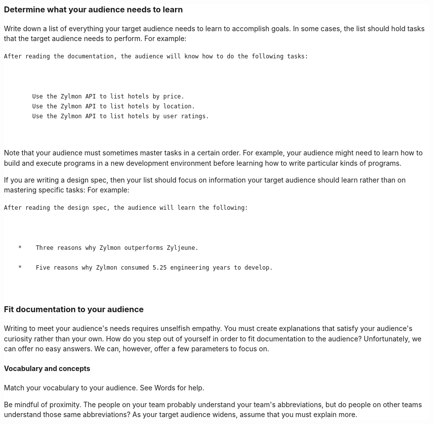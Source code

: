 ```

```

### Determine what your audience needs to learn

Write down a list of everything your target audience needs to learn to accomplish goals. In some cases, the list should hold tasks that the target audience needs to perform. For example:

```
After reading the documentation, the audience will know how to do the following tasks:



        Use the Zylmon API to list hotels by price.
        Use the Zylmon API to list hotels by location.
        Use the Zylmon API to list hotels by user ratings.



```

Note that your audience must sometimes master tasks in a certain order. For example, your audience might need to learn how to build and execute programs in a new development environment before learning how to write particular kinds of programs.

If you are writing a design spec, then your list should focus on information your target audience should learn rather than on mastering specific tasks: For example:


```
After reading the design spec, the audience will learn the following:



    *    Three reasons why Zylmon outperforms Zyljeune.

    *    Five reasons why Zylmon consumed 5.25 engineering years to develop.



```


### Fit documentation to your audience

Writing to meet your audience's needs requires unselfish empathy. You must create explanations that satisfy your audience's curiosity rather than your own. How do you step out of yourself in order to fit documentation to the audience? Unfortunately, we can offer no easy answers. We can, however, offer a few parameters to focus on.

#### Vocabulary and concepts

Match your vocabulary to your audience. See Words for help.

Be mindful of proximity. The people on your team probably understand your team's abbreviations, but do people on other teams understand those same abbreviations? As your target audience widens, assume that you must explain more.
